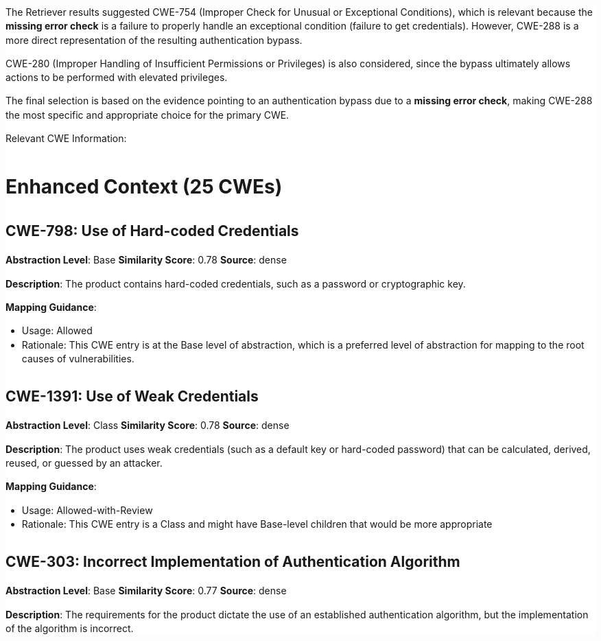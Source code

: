 The Retriever results suggested CWE-754 (Improper Check for Unusual or Exceptional Conditions), which is relevant because the **missing error check** is a failure to properly handle an exceptional condition (failure to get credentials). However, CWE-288 is a more direct representation of the resulting authentication bypass.

CWE-280 (Improper Handling of Insufficient Permissions or Privileges) is also considered, since the bypass ultimately allows actions to be performed with elevated privileges.

The final selection is based on the evidence pointing to an authentication bypass due to a **missing error check**, making CWE-288 the most specific and appropriate choice for the primary CWE.

Relevant CWE Information:

# Enhanced Context (25 CWEs)

## CWE-798: Use of Hard-coded Credentials
**Abstraction Level**: Base
**Similarity Score**: 0.78
**Source**: dense

**Description**:
The product contains hard-coded credentials, such as a password or cryptographic key.

**Mapping Guidance**:
- Usage: Allowed
- Rationale: This CWE entry is at the Base level of abstraction, which is a preferred level of abstraction for mapping to the root causes of vulnerabilities.

## CWE-1391: Use of Weak Credentials
**Abstraction Level**: Class
**Similarity Score**: 0.78
**Source**: dense

**Description**:
The product uses weak credentials (such as a default key or hard-coded password) that can be calculated, derived, reused, or guessed by an attacker.

**Mapping Guidance**:
- Usage: Allowed-with-Review
- Rationale: This CWE entry is a Class and might have Base-level children that would be more appropriate

## CWE-303: Incorrect Implementation of Authentication Algorithm
**Abstraction Level**: Base
**Similarity Score**: 0.77
**Source**: dense

**Description**:
The requirements for the product dictate the use of an established authentication algorithm, but the implementation of the algorithm is incorrect.

